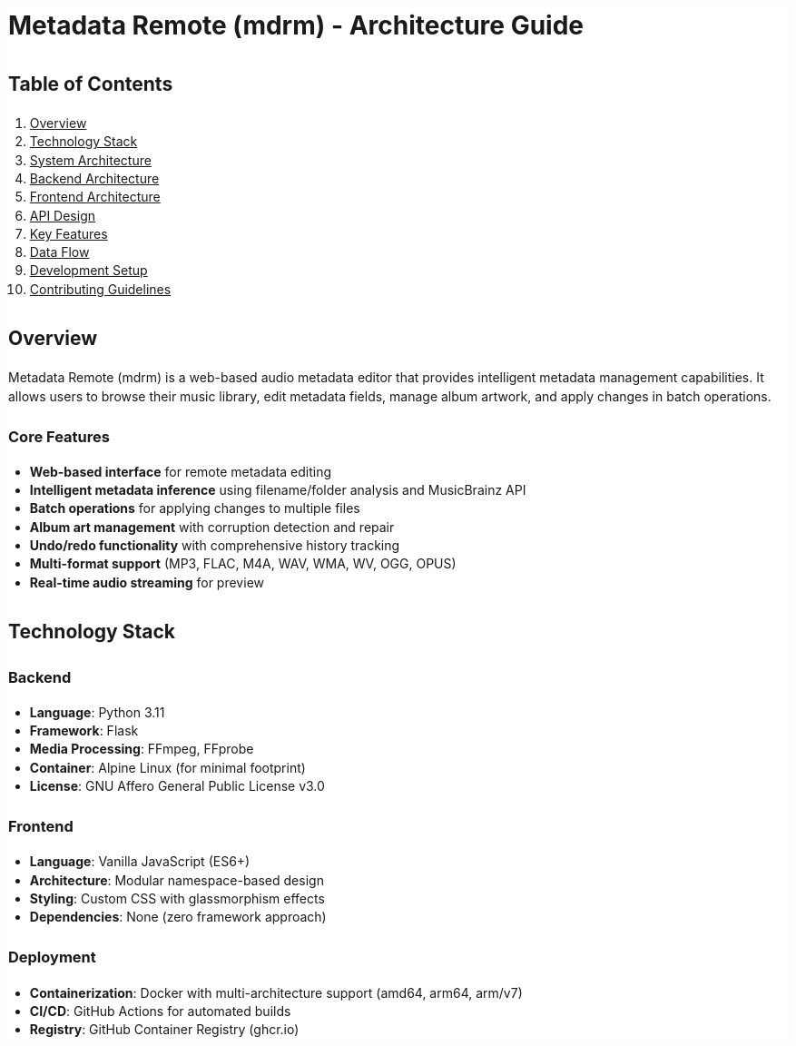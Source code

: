 # Metadata Remote (mdrm) - Architecture Guide

## Table of Contents
1. [Overview](#overview)
2. [Technology Stack](#technology-stack)
3. [System Architecture](#system-architecture)
4. [Backend Architecture](#backend-architecture)
5. [Frontend Architecture](#frontend-architecture)
6. [API Design](#api-design)
7. [Key Features](#key-features)
8. [Data Flow](#data-flow)
9. [Development Setup](#development-setup)
10. [Contributing Guidelines](#contributing-guidelines)

## Overview

Metadata Remote (mdrm) is a web-based audio metadata editor that provides intelligent metadata management capabilities. It allows users to browse their music library, edit metadata fields, manage album artwork, and apply changes in batch operations.

### Core Features
- **Web-based interface** for remote metadata editing
- **Intelligent metadata inference** using filename/folder analysis and MusicBrainz API
- **Batch operations** for applying changes to multiple files
- **Album art management** with corruption detection and repair
- **Undo/redo functionality** with comprehensive history tracking
- **Multi-format support** (MP3, FLAC, M4A, WAV, WMA, WV, OGG, OPUS)
- **Real-time audio streaming** for preview

## Technology Stack

### Backend
- **Language**: Python 3.11
- **Framework**: Flask
- **Media Processing**: FFmpeg, FFprobe
- **Container**: Alpine Linux (for minimal footprint)
- **License**: GNU Affero General Public License v3.0

### Frontend
- **Language**: Vanilla JavaScript (ES6+)
- **Architecture**: Modular namespace-based design
- **Styling**: Custom CSS with glassmorphism effects
- **Dependencies**: None (zero framework approach)

### Deployment
- **Containerization**: Docker with multi-architecture support (amd64, arm64, arm/v7)
- **CI/CD**: GitHub Actions for automated builds
- **Registry**: GitHub Container Registry (ghcr.io)
